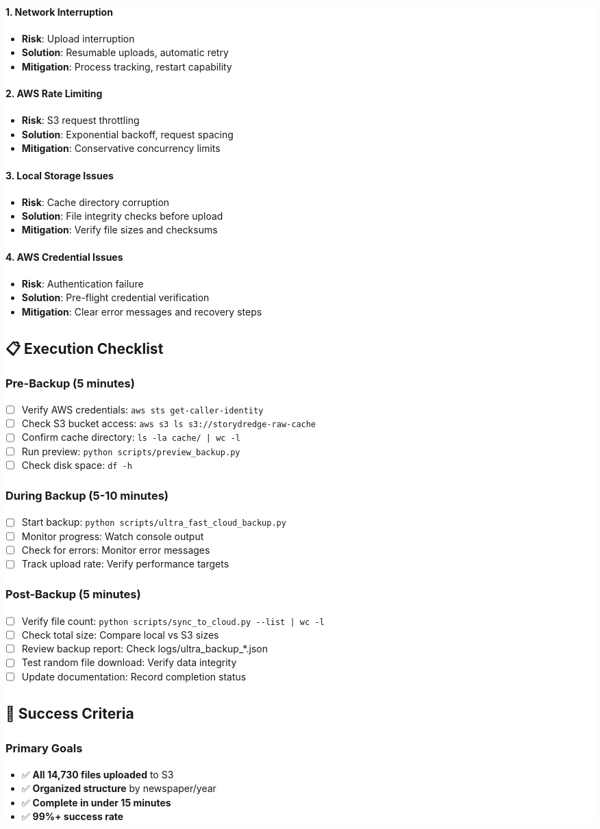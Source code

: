 #### 1. **Network Interruption**
- **Risk**: Upload interruption
- **Solution**: Resumable uploads, automatic retry
- **Mitigation**: Process tracking, restart capability

#### 2. **AWS Rate Limiting**
- **Risk**: S3 request throttling
- **Solution**: Exponential backoff, request spacing
- **Mitigation**: Conservative concurrency limits

#### 3. **Local Storage Issues**
- **Risk**: Cache directory corruption
- **Solution**: File integrity checks before upload
- **Mitigation**: Verify file sizes and checksums

#### 4. **AWS Credential Issues**
- **Risk**: Authentication failure
- **Solution**: Pre-flight credential verification
- **Mitigation**: Clear error messages and recovery steps

## 📋 Execution Checklist

### Pre-Backup (5 minutes)
- [ ] Verify AWS credentials: `aws sts get-caller-identity`
- [ ] Check S3 bucket access: `aws s3 ls s3://storydredge-raw-cache`
- [ ] Confirm cache directory: `ls -la cache/ | wc -l`
- [ ] Run preview: `python scripts/preview_backup.py`
- [ ] Check disk space: `df -h`

### During Backup (5-10 minutes)
- [ ] Start backup: `python scripts/ultra_fast_cloud_backup.py`
- [ ] Monitor progress: Watch console output
- [ ] Check for errors: Monitor error messages
- [ ] Track upload rate: Verify performance targets

### Post-Backup (5 minutes)
- [ ] Verify file count: `python scripts/sync_to_cloud.py --list | wc -l`
- [ ] Check total size: Compare local vs S3 sizes
- [ ] Review backup report: Check logs/ultra_backup_*.json
- [ ] Test random file download: Verify data integrity
- [ ] Update documentation: Record completion status

## 🎯 Success Criteria

### Primary Goals
- ✅ **All 14,730 files uploaded** to S3
- ✅ **Organized structure** by newspaper/year
- ✅ **Complete in under 15 minutes**
- ✅ **99%+ success rate**
